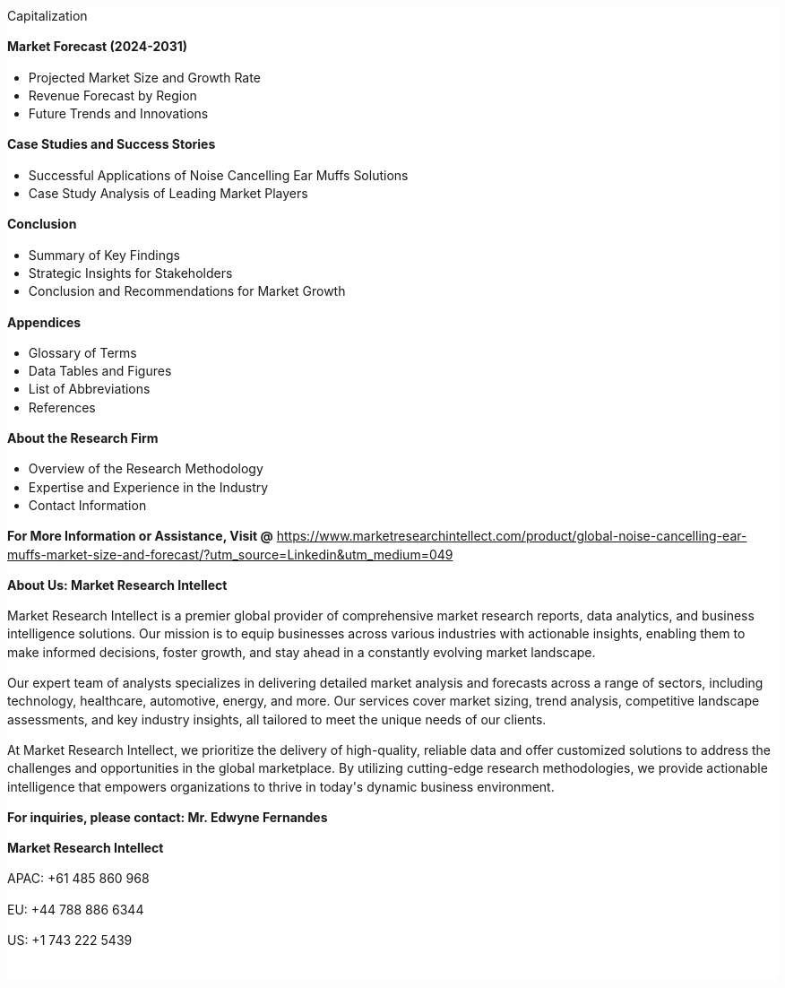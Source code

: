 Capitalization</li></ul><p><strong>Market Forecast (2024-2031)</strong></p><ul><li>Projected Market Size and Growth Rate</li><li>Revenue Forecast by Region</li><li>Future Trends and Innovations</li></ul><p><strong>Case Studies and Success Stories</strong></p><ul><li>Successful Applications of Noise Cancelling Ear Muffs Solutions</li><li>Case Study Analysis of Leading Market Players</li></ul><p><strong>Conclusion</strong></p><ul><li>Summary of Key Findings</li><li>Strategic Insights for Stakeholders</li><li>Conclusion and Recommendations for Market Growth</li></ul><p><strong>Appendices</strong></p><ul><li>Glossary of Terms</li><li>Data Tables and Figures</li><li>List of Abbreviations</li><li>References</li></ul><p><strong>About the Research Firm</strong></p><ul><li>Overview of the Research Methodology</li><li>Expertise and Experience in the Industry</li><li>Contact Information</li></ul></div><div class="article-main__content" data-test-id="publishing-text-block"><p><span class="font-[700]"><strong>For More Information or Assistance, Visit @</strong>&nbsp;<a href="https://www.marketresearchintellect.com/product/global-noise-cancelling-ear-muffs-market-size-and-forecast/?utm_source=Linkedin&utm_medium=049">https://www.marketresearchintellect.com/product/global-noise-cancelling-ear-muffs-market-size-and-forecast/?utm_source=Linkedin&utm_medium=049</a></span></p><p><strong>About Us: Market Research Intellect</strong></p><p>Market Research Intellect is a premier global provider of comprehensive market research reports, data analytics, and business intelligence solutions. Our mission is to equip businesses across various industries with actionable insights, enabling them to make informed decisions, foster growth, and stay ahead in a constantly evolving market landscape.</p><p>Our expert team of analysts specializes in delivering detailed market analysis and forecasts across a range of sectors, including technology, healthcare, automotive, energy, and more. Our services cover market sizing, trend analysis, competitive landscape assessments, and key industry insights, all tailored to meet the unique needs of our clients.</p><p>At Market Research Intellect, we prioritize the delivery of high-quality, reliable data and offer customized solutions to address the challenges and opportunities in the global marketplace. By utilizing cutting-edge research methodologies, we provide actionable intelligence that empowers organizations to thrive in today's dynamic business environment.</p><p><strong>For inquiries, please contact: Mr. Edwyne Fernandes</strong></p><p><strong>Market Research Intellect</strong></p><p>APAC: +61 485 860 968</p><p>EU: +44 788 886 6344</p><p>US: +1 743 222 5439</p></div><div class="article-main__content" data-test-id="publishing-text-block">&nbsp;</div>

